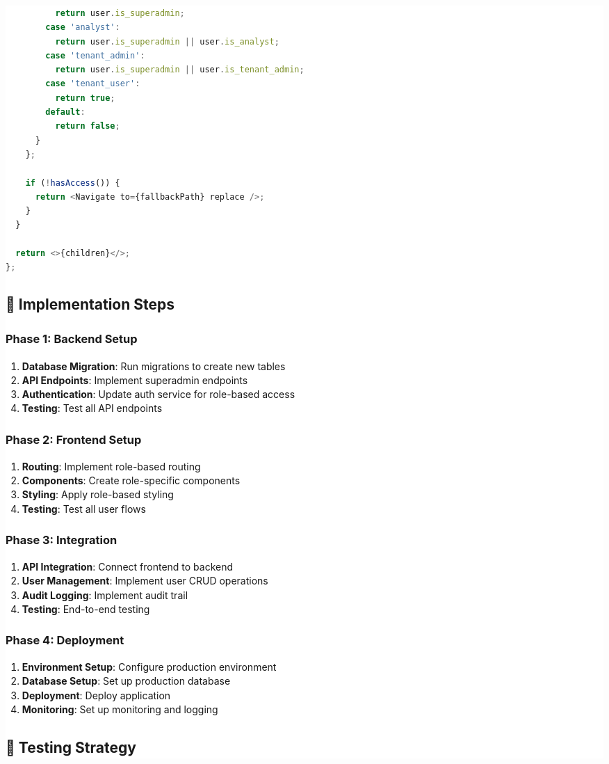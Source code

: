 ```typescript
          return user.is_superadmin;
        case 'analyst':
          return user.is_superadmin || user.is_analyst;
        case 'tenant_admin':
          return user.is_superadmin || user.is_tenant_admin;
        case 'tenant_user':
          return true;
        default:
          return false;
      }
    };

    if (!hasAccess()) {
      return <Navigate to={fallbackPath} replace />;
    }
  }

  return <>{children}</>;
};
```

## 🚀 Implementation Steps

### Phase 1: Backend Setup
1. **Database Migration**: Run migrations to create new tables
2. **API Endpoints**: Implement superadmin endpoints
3. **Authentication**: Update auth service for role-based access
4. **Testing**: Test all API endpoints

### Phase 2: Frontend Setup
1. **Routing**: Implement role-based routing
2. **Components**: Create role-specific components
3. **Styling**: Apply role-based styling
4. **Testing**: Test all user flows

### Phase 3: Integration
1. **API Integration**: Connect frontend to backend
2. **User Management**: Implement user CRUD operations
3. **Audit Logging**: Implement audit trail
4. **Testing**: End-to-end testing

### Phase 4: Deployment
1. **Environment Setup**: Configure production environment
2. **Database Setup**: Set up production database
3. **Deployment**: Deploy application
4. **Monitoring**: Set up monitoring and logging

## 🧪 Testing Strategy
